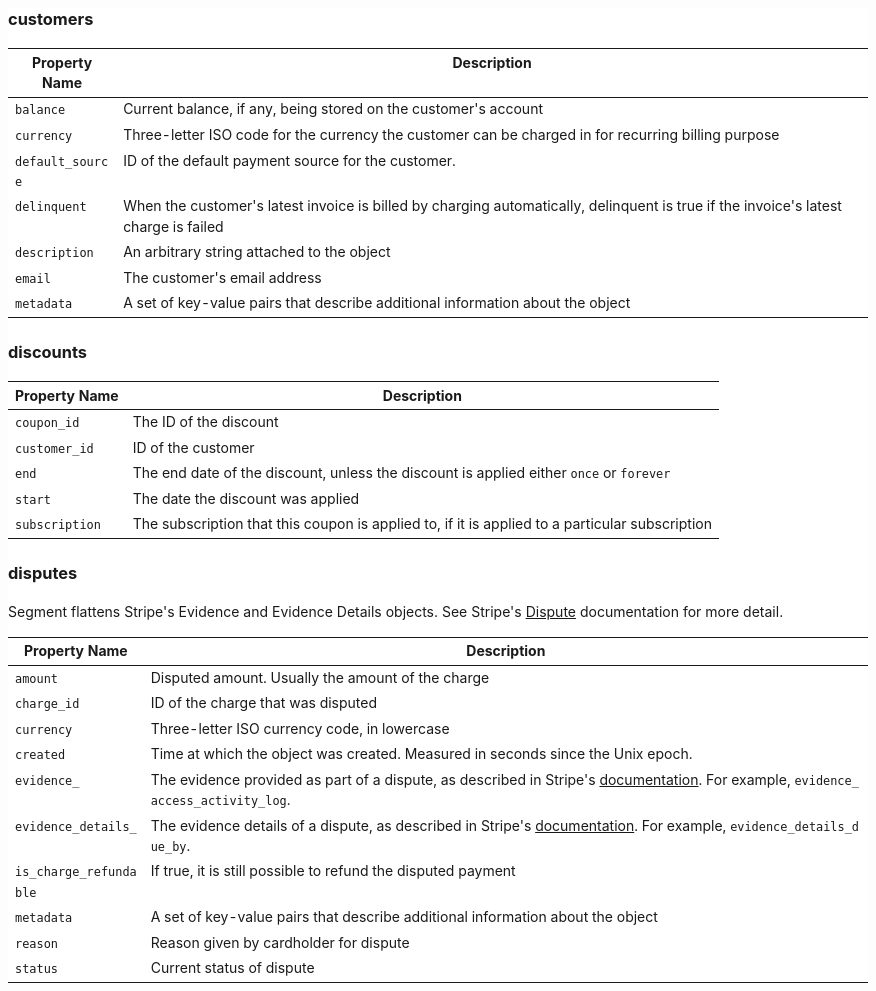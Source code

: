### customers

| Property Name    | Description                                                                                                                         |
| ---------------- | ----------------------------------------------------------------------------------------------------------------------------------- |
| `balance`        | Current balance, if any, being stored on the customer's account                                                                     |
| `currency`       | Three-letter ISO code for the currency the customer can be charged in for recurring billing purpose                                 |
| `default_source` | ID of the default payment source for the customer.                                                                                  |
| `delinquent`     | When the customer's latest invoice is billed by charging automatically, delinquent is true if the invoice's latest charge is failed |
| `description`    | An arbitrary string attached to the object                                                                                          |
| `email`          | The customer's email address                                                                                                        |
| `metadata`       | A set of key-value pairs that describe additional information about the object                                                      |

### discounts

| Property Name  | Description                                                                                    |
| -------------- | ---------------------------------------------------------------------------------------------- |
| `coupon_id`    | The ID of the discount                                                                         |
| `customer_id`  | ID of the customer                                                                             |
| `end`          | The end date of the discount, unless the discount is applied either `once` or `forever`        |
| `start`        | The date the discount was applied                                                              |
| `subscription` | The subscription that this coupon is applied to, if it is applied to a particular subscription |

### disputes

Segment flattens Stripe's Evidence and Evidence Details objects. See Stripe's [Dispute](https://stripe.com/docs/api/disputes/object) documentation for more detail. 

| Property Name          | Description                                                                                                                                                                                       |
| ---------------------- | ------------------------------------------------------------------------------------------------------------------------------------------------------------------------------------------------- |
| `amount`               | Disputed amount. Usually the amount of the charge                                                                                                                                                 |
| `charge_id`            | ID of the charge that was disputed                                                                                                                                                                |
| `currency`             | Three-letter ISO currency code, in lowercase                                                                                                                                                      |
| `created`              | Time at which the object was created. Measured in seconds since the Unix epoch.                                                                                                                   |
| `evidence_`            | The evidence provided as part of a dispute, as described in Stripe's [documentation](https://stripe.com/docs/api/disputes/evidence_object). For example, `evidence_access_activity_log`.          |
| `evidence_details_`    | The evidence details of a dispute, as described in Stripe's [documentation](https://stripe.com/docs/api/disputes/object#dispute_object-evidence_details). For example, `evidence_details_due_by`. |
| `is_charge_refundable` | If true, it is still possible to refund the disputed payment                                                                                                                                      |
| `metadata`             | A set of key-value pairs that describe additional information about the object                                                                                                                    |
| `reason`               | Reason given by cardholder for dispute                                                                                                                                                            |
| `status`               | Current status of dispute                                                                                                                                                                         |
